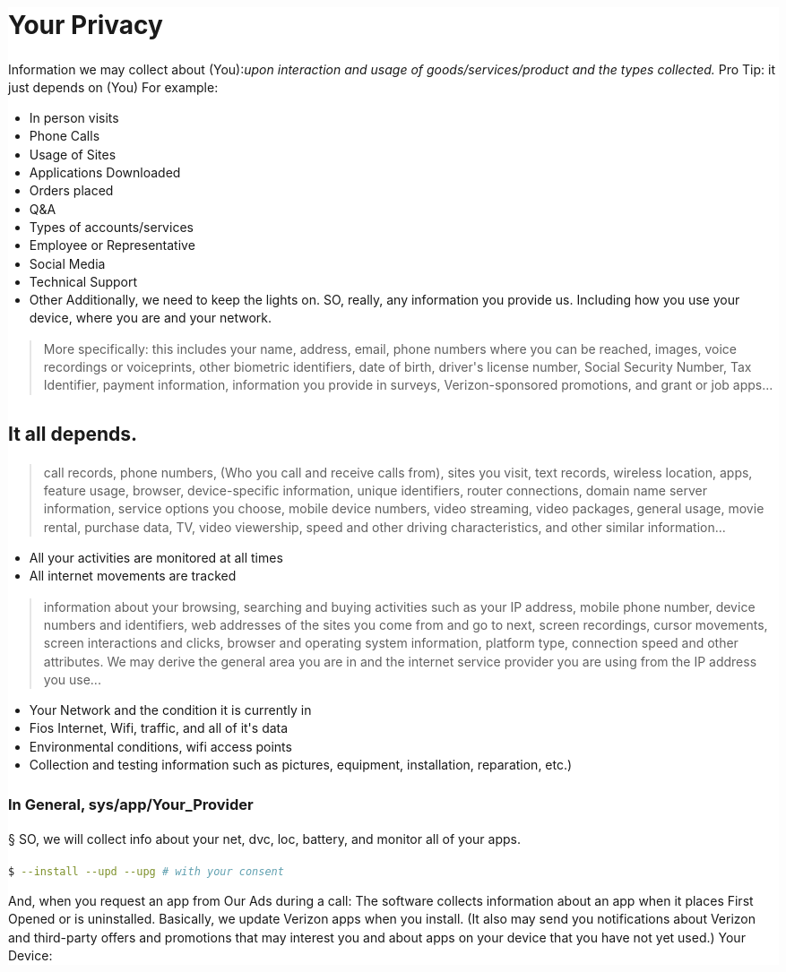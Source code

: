 # Your Privacy
Information we may collect about (You):_upon interaction and usage of goods/services/product and the types collected._
Pro Tip: it just depends on (You)
For example:
* In person visits
* Phone Calls
* Usage of Sites
* Applications Downloaded
* Orders placed
* Q&A
* Types of accounts/services
* Employee or Representative
* Social Media
* Technical Support
* Other
Additionally, we need to keep the lights on. SO, really, any information you provide us. Including how you use your device, where you are and your network.

> More specifically: this includes your name, address, email, phone numbers where you can be reached, images, voice recordings or voiceprints, other biometric identifiers, date of birth, driver's license number, Social Security Number, Tax Identifier, payment information, information you provide in surveys, Verizon-sponsored promotions, and grant or job apps...

## It all depends. 

> call records, phone numbers, (Who you call and receive calls from), sites you visit, text records, wireless location, apps, feature usage, browser, device-specific information, unique identifiers, router connections, domain name server information, service options you choose, mobile device numbers, video streaming, video packages, general usage, movie rental, purchase data, TV, video viewership, speed and other driving characteristics, and other similar information...

* All your activities are monitored at all times
* All internet movements are tracked

> information about your browsing, searching and buying activities such as your IP address, mobile phone number, device numbers and identifiers, web addresses of the sites you come from and go to next, screen recordings, cursor movements, screen interactions and clicks, browser and operating system information, platform type, connection speed and other attributes. We may derive the general area you are in and the internet service provider you are using from the IP address you use...

* Your Network and the condition it is currently in
* Fios Internet, Wifi, traffic, and all of it's data
* Environmental conditions, wifi access points
* Collection and testing information such as pictures, equipment, installation, reparation, etc.)

### In General, sys/app/Your_Provider

§ SO, we will collect info about your net, dvc, loc, battery, and monitor all of your apps. 
```bash
$ --install --upd --upg # with your consent
```
And, when you request an app from Our Ads during a call: The software collects information about an app when it places First Opened or is uninstalled.
Basically, we update Verizon apps when you install. (It also may send you notifications about Verizon and third-party offers and promotions that may interest you and about apps on your device that you have not yet used.) 
Your Device:
